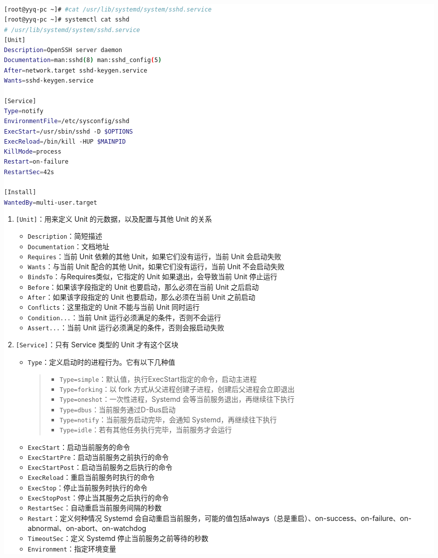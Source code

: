 ```bash
[root@yyq-pc ~]# #cat /usr/lib/systemd/system/sshd.service
[root@yyq-pc ~]# systemctl cat sshd
# /usr/lib/systemd/system/sshd.service
[Unit]
Description=OpenSSH server daemon
Documentation=man:sshd(8) man:sshd_config(5)
After=network.target sshd-keygen.service
Wants=sshd-keygen.service

[Service]
Type=notify
EnvironmentFile=/etc/sysconfig/sshd
ExecStart=/usr/sbin/sshd -D $OPTIONS
ExecReload=/bin/kill -HUP $MAINPID
KillMode=process
Restart=on-failure
RestartSec=42s

[Install]
WantedBy=multi-user.target
```

1. `[Unit]`：用来定义 Unit 的元数据，以及配置与其他 Unit 的关系
    * `Description`：简短描述
    * `Documentation`：文档地址
    * `Requires`：当前 Unit 依赖的其他 Unit，如果它们没有运行，当前 Unit 会启动失败
    * `Wants`：与当前 Unit 配合的其他 Unit，如果它们没有运行，当前 Unit 不会启动失败
    * `BindsTo`：与Requires类似，它指定的 Unit 如果退出，会导致当前 Unit 停止运行
    * `Before`：如果该字段指定的 Unit 也要启动，那么必须在当前 Unit 之后启动
    * `After`：如果该字段指定的 Unit 也要启动，那么必须在当前 Unit 之前启动
    * `Conflicts`：这里指定的 Unit 不能与当前 Unit 同时运行
    * `Condition...`：当前 Unit 运行必须满足的条件，否则不会运行
    * `Assert...`：当前 Unit 运行必须满足的条件，否则会报启动失败

2. `[Service]`：只有 Service 类型的 Unit 才有这个区块
    * `Type`：定义启动时的进程行为。它有以下几种值
        > * `Type=simple`：默认值，执行ExecStart指定的命令，启动主进程
        > * `Type=forking`：以 fork 方式从父进程创建子进程，创建后父进程会立即退出
        > * `Type=oneshot`：一次性进程，Systemd 会等当前服务退出，再继续往下执行
        > * `Type=dbus`：当前服务通过D-Bus启动
        > * `Type=notify`：当前服务启动完毕，会通知 Systemd，再继续往下执行
        > * `Type=idle`：若有其他任务执行完毕，当前服务才会运行
    * `ExecStart`：启动当前服务的命令
    * `ExecStartPre`：启动当前服务之前执行的命令
    * `ExecStartPost`：启动当前服务之后执行的命令
    * `ExecReload`：重启当前服务时执行的命令
    * `ExecStop`：停止当前服务时执行的命令
    * `ExecStopPost`：停止当其服务之后执行的命令
    * `RestartSec`：自动重启当前服务间隔的秒数
    * `Restart`：定义何种情况 Systemd 会自动重启当前服务，可能的值包括always（总是重启）、on-success、on-failure、on-abnormal、on-abort、on-watchdog
    * `TimeoutSec`：定义 Systemd 停止当前服务之前等待的秒数
    * `Environment`：指定环境变量
    